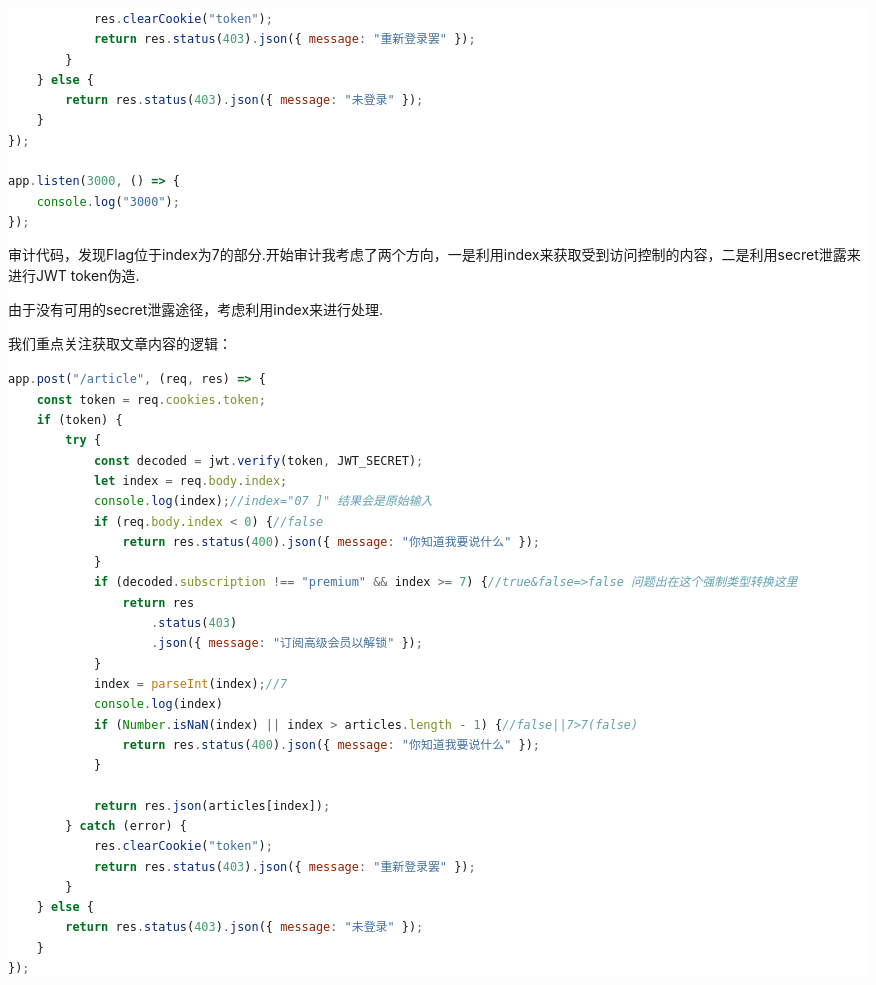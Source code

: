 ```js
            res.clearCookie("token");
            return res.status(403).json({ message: "重新登录罢" });
        }
    } else {
        return res.status(403).json({ message: "未登录" });
    }
});

app.listen(3000, () => {
    console.log("3000");
});

```

审计代码，发现Flag位于index为7的部分.开始审计我考虑了两个方向，一是利用index来获取受到访问控制的内容，二是利用secret泄露来进行JWT token伪造.

由于没有可用的secret泄露途径，考虑利用index来进行处理.

我们重点关注获取文章内容的逻辑：

```js
app.post("/article", (req, res) => {
    const token = req.cookies.token;
    if (token) {
        try {
            const decoded = jwt.verify(token, JWT_SECRET);
            let index = req.body.index;
            console.log(index);//index="07 ]" 结果会是原始输入
            if (req.body.index < 0) {//false
                return res.status(400).json({ message: "你知道我要说什么" });
            }
            if (decoded.subscription !== "premium" && index >= 7) {//true&false=>false 问题出在这个强制类型转换这里
                return res
                    .status(403)
                    .json({ message: "订阅高级会员以解锁" });
            }
            index = parseInt(index);//7
            console.log(index)
            if (Number.isNaN(index) || index > articles.length - 1) {//false||7>7(false)
                return res.status(400).json({ message: "你知道我要说什么" });
            }

            return res.json(articles[index]);
        } catch (error) {
            res.clearCookie("token");
            return res.status(403).json({ message: "重新登录罢" });
        }
    } else {
        return res.status(403).json({ message: "未登录" });
    }
});
```
